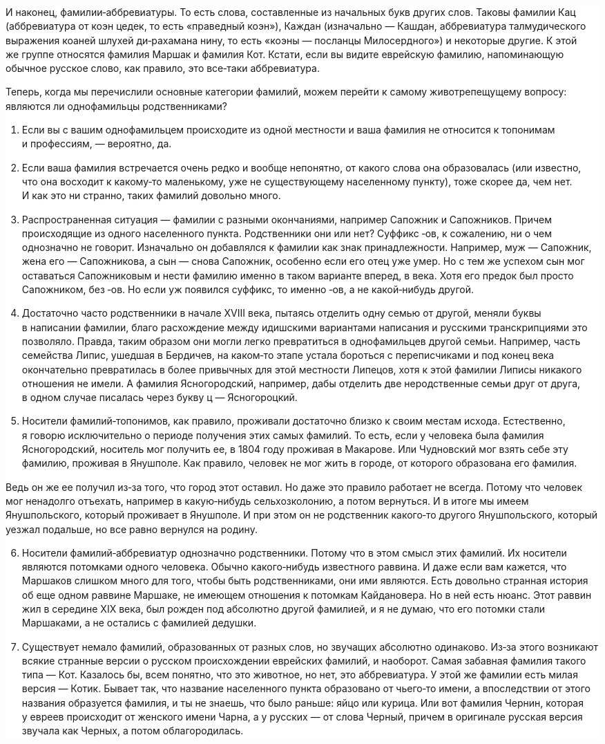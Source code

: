 И наконец, фамилии‑аббревиатуры. То есть слова, составленные из начальных букв других слов. Таковы фамилии Кац (аббревиатура от коэн цедек, то есть «праведный коэн»), Каждан (изначально — Кашдан, аббревиатура талмудического выражения коаней шлухей ди‑рахамана нину, то есть «коэны — посланцы Милосердного») и некоторые другие. К этой же группе относятся фамилия Маршак и фамилия Кот. Кстати, если вы видите еврейскую фамилию, напоминающую обычное русское слово, как правило, это все‑таки аббревиатура.

Теперь, когда мы перечислили основные категории фамилий, можем перейти к самому животрепещущему вопросу: являются ли однофамильцы родственниками?

1. Если вы с вашим однофамильцем происходите из одной местности и ваша фамилия не относится к топонимам и профессиям, — вероятно, да.

2. Если ваша фамилия встречается очень редко и вообще непонятно, от какого слова она образовалась (или известно, что она восходит к какому‑то маленькому, уже не существующему населенному пункту), тоже скорее да, чем нет. И как это ни странно, таких фамилий довольно много.

3. Распространенная ситуация — фамилии с разными окончаниями, например Сапожник и Сапожников. Причем происходящие из одного населенного пункта. Родственники они или нет? Суффикс ‑ов, к сожалению, ни о чем однозначно не говорит. Изначально он добавлялся к фамилии как знак принадлежности. Например, муж — Сапожник, жена его — Сапожникова, а сын — снова Сапожник, особенно если его отец уже умер. Но с тем же успехом сын мог оставаться Сапожниковым и нести фамилию именно в таком варианте вперед, в века. Хотя его предок был просто Сапожником, без ‑ов. Но если уж появился суффикс, то именно ‑ов, а не какой‑нибудь другой.

4. Достаточно часто родственники в начале XVIII века, пытаясь отделить одну семью от другой, меняли буквы в написании фамилии, благо расхождение между идишскими вариантами написания и русскими транскрипциями это позволяло. Правда, таким образом они могли легко превратиться в однофамильцев другой семьи. Например, часть семейства Липис, ушедшая в Бердичев, на каком‑то этапе устала бороться с переписчиками и под конец века окончательно превратилась в более привычных для этой местности Липецов, хотя к этой фамилии Липисы никакого отношения не имели. А фамилия Ясногородский, например, дабы отделить две неродственные семьи друг от друга, в одном случае писалась через букву ц — Ясногороцкий.

5. Носители фамилий‑топонимов, как правило, проживали достаточно близко к своим местам исхода. Естественно, я говорю исключительно о периоде получения этих самых фамилий. То есть, если у человека была фамилия Ясногородский, носитель мог получить ее, в 1804 году проживая в Макарове. Или Чудновский мог взять себе эту фамилию, проживая в Янушполе. Как правило, человек не мог жить в городе, от которого образована его фамилия.

Ведь он же ее получил из‑за того, что город этот оставил. Но даже это правило работает не всегда. Потому что человек мог ненадолго отъехать, например в какую‑нибудь сельхозколонию, а потом вернуться. И в итоге мы имеем Янушпольского, который проживает в Янушполе. И при этом он не родственник какого‑то другого Янушпольского, который уезжал подальше, но все равно вернулся на родину.

6. Носители фамилий‑аббревиатур однозначно родственники. Потому что в этом смысл этих фамилий. Их носители являются потомками одного человека. Обычно какого‑нибудь известного раввина. И даже если вам кажется, что Маршаков слишком много для того, чтобы быть родственниками, они ими являются. Есть довольно странная история об еще одном раввине Маршаке, не имеющем отношения к потомкам Кайдановера. Но в ней есть нюанс. Этот раввин жил в середине XIX века, был рожден под абсолютно другой фамилией, и я не думаю, что его потомки стали Маршаками, а не остались с фамилией дедушки.

7. Существует немало фамилий, образованных от разных слов, но звучащих абсолютно одинаково. Из‑за этого возникают всякие странные версии о русском происхождении еврейских фамилий, и наоборот. Самая забавная фамилия такого типа — Кот. Казалось бы, всем понятно, что это животное, но нет, это аббревиатура. У этой же фамилии есть милая версия — Котик. Бывает так, что название населенного пункта образовано от чьего‑то имени, а впоследствии от этого названия образуется фамилия, и ты не знаешь, что было раньше: яйцо или курица. Или вот фамилия Чернин, которая у евреев происходит от женского имени Чарна, а у русских — от слова Черный, причем в оригинале русская версия звучала как Черных, а потом облагородилась.
